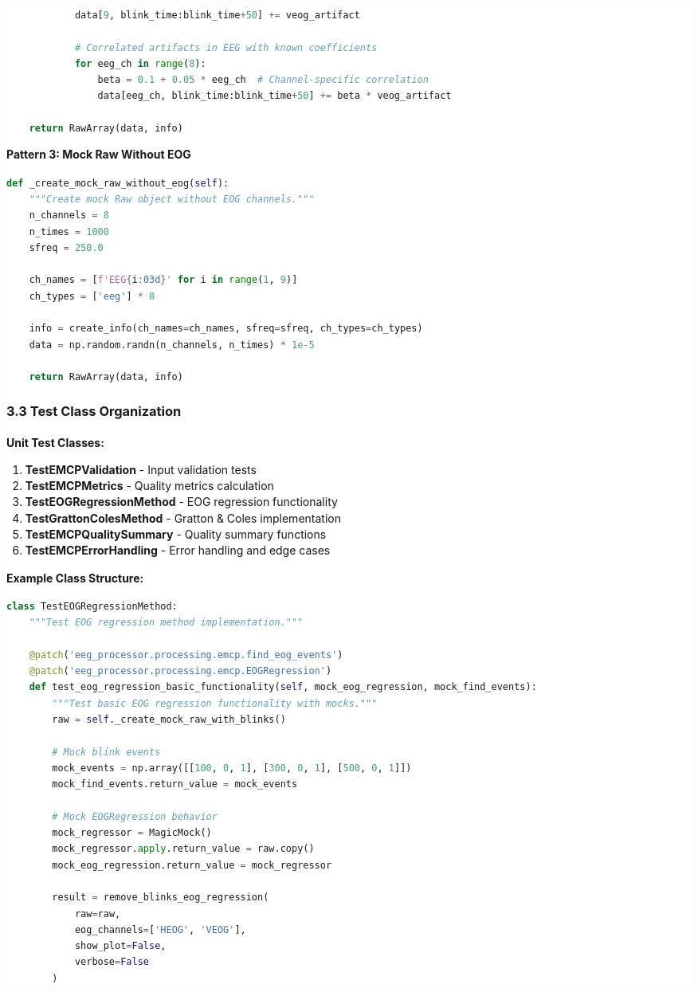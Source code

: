 ```python
            data[9, blink_time:blink_time+50] += veog_artifact

            # Correlated artifacts in EEG with known coefficients
            for eeg_ch in range(8):
                beta = 0.1 + 0.05 * eeg_ch  # Channel-specific correlation
                data[eeg_ch, blink_time:blink_time+50] += beta * veog_artifact

    return RawArray(data, info)
```

**Pattern 3: Mock Raw Without EOG**

```python
def _create_mock_raw_without_eog(self):
    """Create mock Raw object without EOG channels."""
    n_channels = 8
    n_times = 1000
    sfreq = 250.0

    ch_names = [f'EEG{i:03d}' for i in range(1, 9)]
    ch_types = ['eeg'] * 8

    info = create_info(ch_names=ch_names, sfreq=sfreq, ch_types=ch_types)
    data = np.random.randn(n_channels, n_times) * 1e-5

    return RawArray(data, info)
```

### 3.3 Test Class Organization

**Unit Test Classes:**

1. **TestEMCPValidation** - Input validation tests
2. **TestEMCPMetrics** - Quality metrics calculation
3. **TestEOGRegressionMethod** - EOG regression functionality
4. **TestGrattonColesMethod** - Gratton & Coles implementation
5. **TestEMCPQualitySummary** - Quality summary functions
6. **TestEMCPErrorHandling** - Error handling and edge cases

**Example Class Structure:**

```python
class TestEOGRegressionMethod:
    """Test EOG regression method implementation."""

    @patch('eeg_processor.processing.emcp.find_eog_events')
    @patch('eeg_processor.processing.emcp.EOGRegression')
    def test_eog_regression_basic_functionality(self, mock_eog_regression, mock_find_events):
        """Test basic EOG regression functionality with mocks."""
        raw = self._create_mock_raw_with_blinks()

        # Mock blink events
        mock_events = np.array([[100, 0, 1], [300, 0, 1], [500, 0, 1]])
        mock_find_events.return_value = mock_events

        # Mock EOGRegression behavior
        mock_regressor = MagicMock()
        mock_regressor.apply.return_value = raw.copy()
        mock_eog_regression.return_value = mock_regressor

        result = remove_blinks_eog_regression(
            raw=raw,
            eog_channels=['HEOG', 'VEOG'],
            show_plot=False,
            verbose=False
        )
```